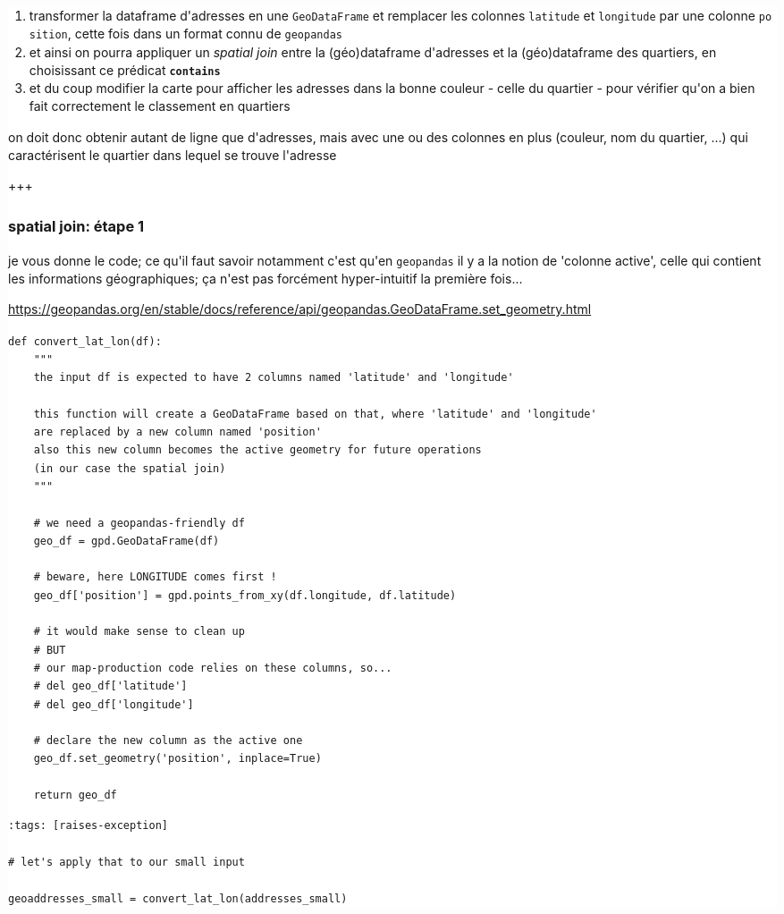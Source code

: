 1. transformer la dataframe d'adresses en une `GeoDataFrame` et remplacer les colonnes `latitude` et `longitude` par une colonne `position`, cette fois dans un format connu de `geopandas`
2. et ainsi on pourra appliquer un *spatial join* entre la (géo)dataframe d'adresses et la (géo)dataframe des quartiers, en choisissant ce prédicat **`contains`**
3. et du coup modifier la carte pour afficher les adresses dans la bonne couleur - celle du quartier - pour vérifier qu'on a bien fait correctement le classement en quartiers

on doit donc obtenir autant de ligne que d'adresses, mais avec une ou des colonnes en plus (couleur, nom du quartier, ...) qui caractérisent le quartier dans lequel se trouve l'adresse

+++

### spatial join: étape 1

je vous donne le code; ce qu'il faut savoir notamment c'est qu'en `geopandas` il y a la notion de 'colonne active', celle qui contient les informations géographiques; ça n'est pas forcément hyper-intuitif la première fois...

<https://geopandas.org/en/stable/docs/reference/api/geopandas.GeoDataFrame.set_geometry.html>

```{code-cell} ipython3
def convert_lat_lon(df):
    """
    the input df is expected to have 2 columns named 'latitude' and 'longitude'

    this function will create a GeoDataFrame based on that, where 'latitude' and 'longitude'
    are replaced by a new column named 'position' 
    also this new column becomes the active geometry for future operations 
    (in our case the spatial join)
    """

    # we need a geopandas-friendly df
    geo_df = gpd.GeoDataFrame(df)

    # beware, here LONGITUDE comes first !
    geo_df['position'] = gpd.points_from_xy(df.longitude, df.latitude)

    # it would make sense to clean up
    # BUT
    # our map-production code relies on these columns, so...
    # del geo_df['latitude']
    # del geo_df['longitude']

    # declare the new column as the active one
    geo_df.set_geometry('position', inplace=True)

    return geo_df
```

```{code-cell} ipython3
:tags: [raises-exception]

# let's apply that to our small input

geoaddresses_small = convert_lat_lon(addresses_small)
```
